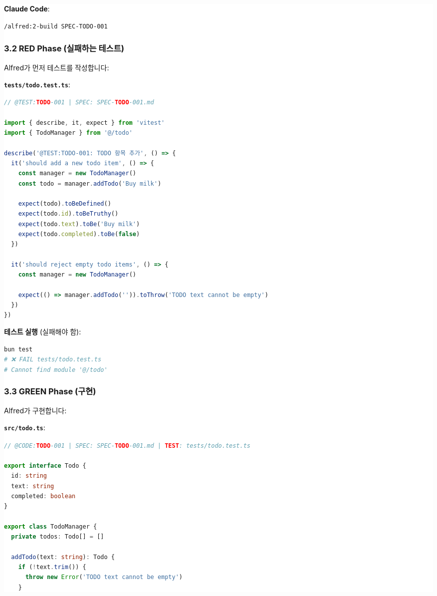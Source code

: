 **Claude Code**:

```
/alfred:2-build SPEC-TODO-001
```

### 3.2 RED Phase (실패하는 테스트)

Alfred가 먼저 테스트를 작성합니다:

**`tests/todo.test.ts`**:

```typescript
// @TEST:TODO-001 | SPEC: SPEC-TODO-001.md

import { describe, it, expect } from 'vitest'
import { TodoManager } from '@/todo'

describe('@TEST:TODO-001: TODO 항목 추가', () => {
  it('should add a new todo item', () => {
    const manager = new TodoManager()
    const todo = manager.addTodo('Buy milk')

    expect(todo).toBeDefined()
    expect(todo.id).toBeTruthy()
    expect(todo.text).toBe('Buy milk')
    expect(todo.completed).toBe(false)
  })

  it('should reject empty todo items', () => {
    const manager = new TodoManager()

    expect(() => manager.addTodo('')).toThrow('TODO text cannot be empty')
  })
})
```

**테스트 실행** (실패해야 함):

```bash
bun test
# ❌ FAIL tests/todo.test.ts
# Cannot find module '@/todo'
```

### 3.3 GREEN Phase (구현)

Alfred가 구현합니다:

**`src/todo.ts`**:

```typescript
// @CODE:TODO-001 | SPEC: SPEC-TODO-001.md | TEST: tests/todo.test.ts

export interface Todo {
  id: string
  text: string
  completed: boolean
}

export class TodoManager {
  private todos: Todo[] = []

  addTodo(text: string): Todo {
    if (!text.trim()) {
      throw new Error('TODO text cannot be empty')
    }

```
